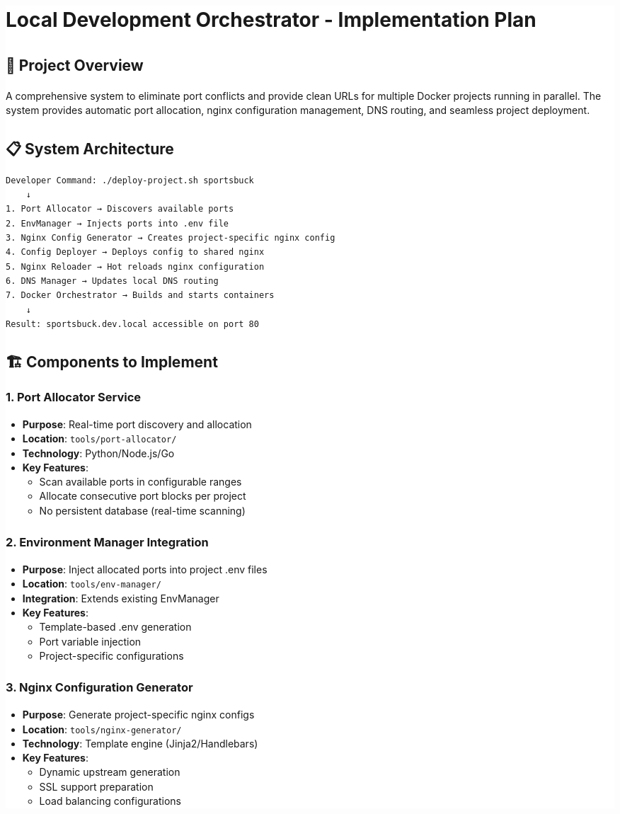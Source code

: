 # Local Development Orchestrator - Implementation Plan

## 🎯 **Project Overview**

A comprehensive system to eliminate port conflicts and provide clean URLs for multiple Docker projects running in parallel. The system provides automatic port allocation, nginx configuration management, DNS routing, and seamless project deployment.

## 📋 **System Architecture**

```
Developer Command: ./deploy-project.sh sportsbuck
    ↓
1. Port Allocator → Discovers available ports
2. EnvManager → Injects ports into .env file
3. Nginx Config Generator → Creates project-specific nginx config
4. Config Deployer → Deploys config to shared nginx
5. Nginx Reloader → Hot reloads nginx configuration
6. DNS Manager → Updates local DNS routing
7. Docker Orchestrator → Builds and starts containers
    ↓
Result: sportsbuck.dev.local accessible on port 80
```

## 🏗️ **Components to Implement**

### **1. Port Allocator Service**
- **Purpose**: Real-time port discovery and allocation
- **Location**: `tools/port-allocator/`
- **Technology**: Python/Node.js/Go
- **Key Features**:
  - Scan available ports in configurable ranges
  - Allocate consecutive port blocks per project
  - No persistent database (real-time scanning)

### **2. Environment Manager Integration**
- **Purpose**: Inject allocated ports into project .env files
- **Location**: `tools/env-manager/`
- **Integration**: Extends existing EnvManager
- **Key Features**:
  - Template-based .env generation
  - Port variable injection
  - Project-specific configurations

### **3. Nginx Configuration Generator**
- **Purpose**: Generate project-specific nginx configs
- **Location**: `tools/nginx-generator/`
- **Technology**: Template engine (Jinja2/Handlebars)
- **Key Features**:
  - Dynamic upstream generation
  - SSL support preparation
  - Load balancing configurations
